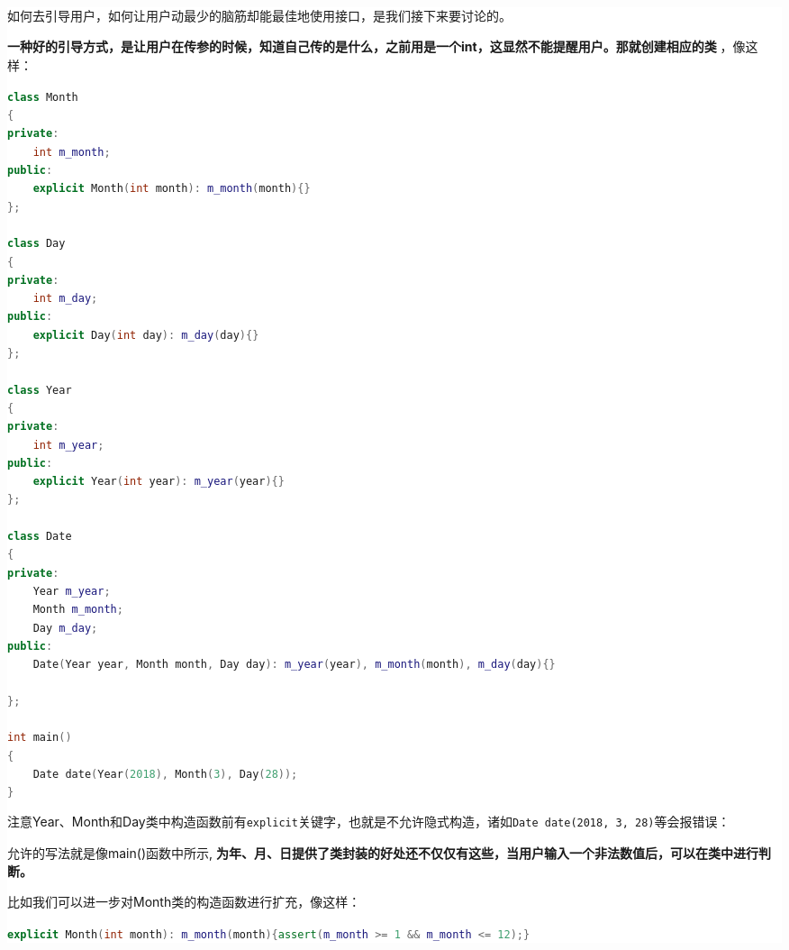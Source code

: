 如何去引导用户，如何让用户动最少的脑筋却能最佳地使用接口，是我们接下来要讨论的。

**一种好的引导方式，是让用户在传参的时候，知道自己传的是什么，之前用是一个int，这显然不能提醒用户。那就创建相应的类** ，像这样：

```c++
class Month
{
private:
    int m_month;
public:
    explicit Month(int month): m_month(month){}
};

class Day
{
private:
    int m_day;
public:
    explicit Day(int day): m_day(day){}
};

class Year
{
private:
    int m_year;
public:
    explicit Year(int year): m_year(year){}
};

class Date
{
private:
    Year m_year;
    Month m_month;
    Day m_day;
public:
    Date(Year year, Month month, Day day): m_year(year), m_month(month), m_day(day){}

};

int main()
{
    Date date(Year(2018), Month(3), Day(28));
}
```

注意Year、Month和Day类中构造函数前有`explicit`关键字，也就是不允许隐式构造，诸如`Date date(2018, 3, 28)`等会报错误：

允许的写法就是像main()函数中所示, **为年、月、日提供了类封装的好处还不仅仅有这些，当用户输入一个非法数值后，可以在类中进行判断。**

比如我们可以进一步对Month类的构造函数进行扩充，像这样：

```c++
explicit Month(int month): m_month(month){assert(m_month >= 1 && m_month <= 12);}
```
